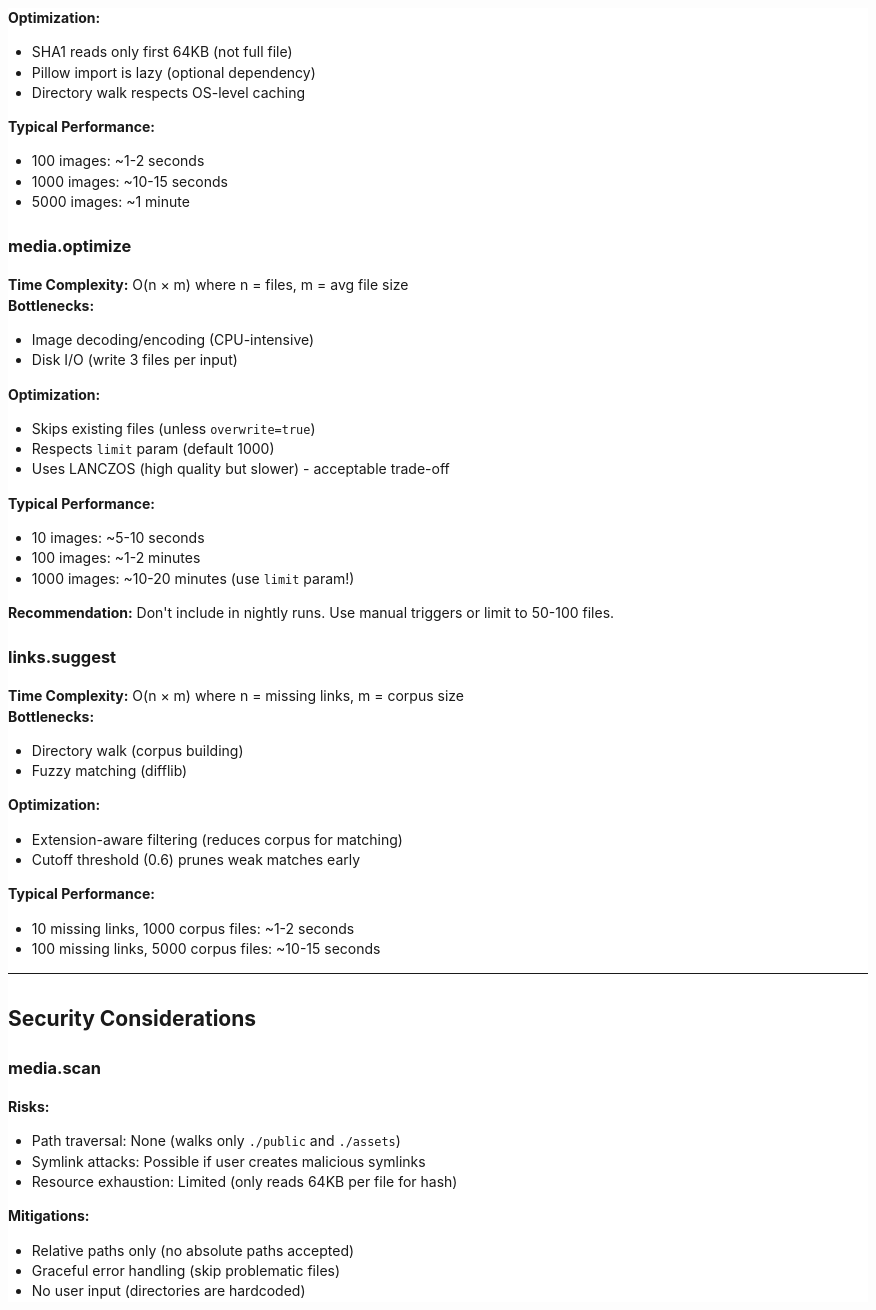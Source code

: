 **Optimization:**
- SHA1 reads only first 64KB (not full file)
- Pillow import is lazy (optional dependency)
- Directory walk respects OS-level caching

**Typical Performance:**
- 100 images: ~1-2 seconds
- 1000 images: ~10-15 seconds
- 5000 images: ~1 minute

### media.optimize
**Time Complexity:** O(n × m) where n = files, m = avg file size  
**Bottlenecks:**
- Image decoding/encoding (CPU-intensive)
- Disk I/O (write 3 files per input)

**Optimization:**
- Skips existing files (unless `overwrite=true`)
- Respects `limit` param (default 1000)
- Uses LANCZOS (high quality but slower) - acceptable trade-off

**Typical Performance:**
- 10 images: ~5-10 seconds
- 100 images: ~1-2 minutes
- 1000 images: ~10-20 minutes (use `limit` param!)

**Recommendation:** Don't include in nightly runs. Use manual triggers or limit to 50-100 files.

### links.suggest
**Time Complexity:** O(n × m) where n = missing links, m = corpus size  
**Bottlenecks:**
- Directory walk (corpus building)
- Fuzzy matching (difflib)

**Optimization:**
- Extension-aware filtering (reduces corpus for matching)
- Cutoff threshold (0.6) prunes weak matches early

**Typical Performance:**
- 10 missing links, 1000 corpus files: ~1-2 seconds
- 100 missing links, 5000 corpus files: ~10-15 seconds

---

## Security Considerations

### media.scan
**Risks:**
- Path traversal: None (walks only `./public` and `./assets`)
- Symlink attacks: Possible if user creates malicious symlinks
- Resource exhaustion: Limited (only reads 64KB per file for hash)

**Mitigations:**
- Relative paths only (no absolute paths accepted)
- Graceful error handling (skip problematic files)
- No user input (directories are hardcoded)
